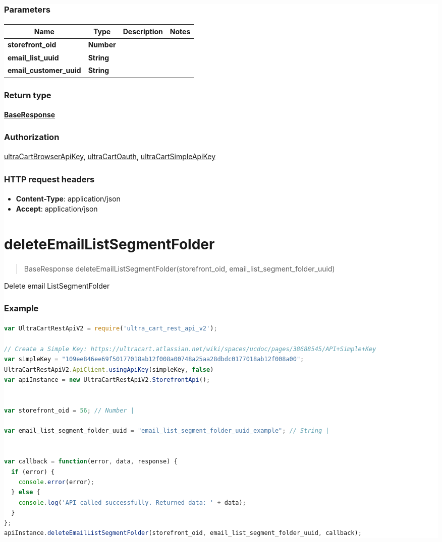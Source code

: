 ### Parameters

Name | Type | Description  | Notes
------------- | ------------- | ------------- | -------------
 **storefront_oid** | **Number**|  | 
 **email_list_uuid** | **String**|  | 
 **email_customer_uuid** | **String**|  | 

### Return type

[**BaseResponse**](BaseResponse.md)

### Authorization

[ultraCartBrowserApiKey](../README.md#ultraCartBrowserApiKey), [ultraCartOauth](../README.md#ultraCartOauth), [ultraCartSimpleApiKey](../README.md#ultraCartSimpleApiKey)

### HTTP request headers

 - **Content-Type**: application/json
 - **Accept**: application/json

<a name="deleteEmailListSegmentFolder"></a>
# **deleteEmailListSegmentFolder**
> BaseResponse deleteEmailListSegmentFolder(storefront_oid, email_list_segment_folder_uuid)

Delete email ListSegmentFolder

### Example
```javascript
var UltraCartRestApiV2 = require('ultra_cart_rest_api_v2');

// Create a Simple Key: https://ultracart.atlassian.net/wiki/spaces/ucdoc/pages/38688545/API+Simple+Key
var simpleKey = "109ee846ee69f50177018ab12f008a00748a25aa28dbdc0177018ab12f008a00";
UltraCartRestApiV2.ApiClient.usingApiKey(simpleKey, false)
var apiInstance = new UltraCartRestApiV2.StorefrontApi();


var storefront_oid = 56; // Number | 

var email_list_segment_folder_uuid = "email_list_segment_folder_uuid_example"; // String | 


var callback = function(error, data, response) {
  if (error) {
    console.error(error);
  } else {
    console.log('API called successfully. Returned data: ' + data);
  }
};
apiInstance.deleteEmailListSegmentFolder(storefront_oid, email_list_segment_folder_uuid, callback);
```
